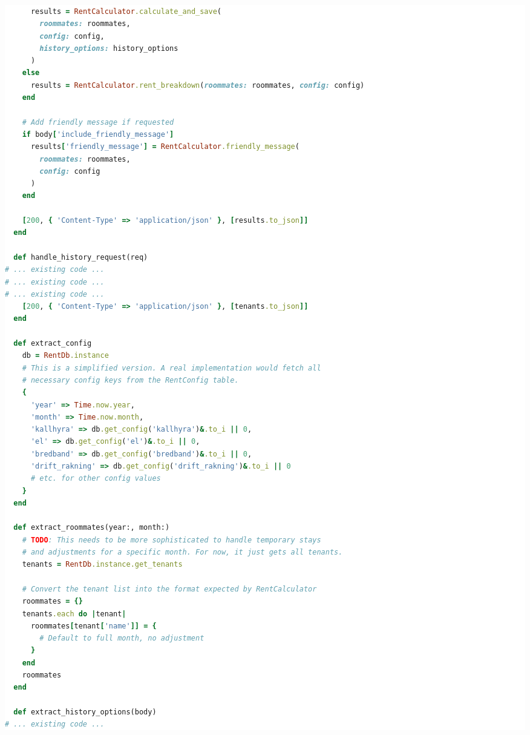 ```ruby
      results = RentCalculator.calculate_and_save(
        roommates: roommates,
        config: config,
        history_options: history_options
      )
    else
      results = RentCalculator.rent_breakdown(roommates: roommates, config: config)
    end

    # Add friendly message if requested
    if body['include_friendly_message']
      results['friendly_message'] = RentCalculator.friendly_message(
        roommates: roommates,
        config: config
      )
    end

    [200, { 'Content-Type' => 'application/json' }, [results.to_json]]
  end

  def handle_history_request(req)
# ... existing code ...
# ... existing code ...
# ... existing code ...
    [200, { 'Content-Type' => 'application/json' }, [tenants.to_json]]
  end

  def extract_config
    db = RentDb.instance
    # This is a simplified version. A real implementation would fetch all
    # necessary config keys from the RentConfig table.
    {
      'year' => Time.now.year,
      'month' => Time.now.month,
      'kallhyra' => db.get_config('kallhyra')&.to_i || 0,
      'el' => db.get_config('el')&.to_i || 0,
      'bredband' => db.get_config('bredband')&.to_i || 0,
      'drift_rakning' => db.get_config('drift_rakning')&.to_i || 0
      # etc. for other config values
    }
  end

  def extract_roommates(year:, month:)
    # TODO: This needs to be more sophisticated to handle temporary stays
    # and adjustments for a specific month. For now, it just gets all tenants.
    tenants = RentDb.instance.get_tenants
    
    # Convert the tenant list into the format expected by RentCalculator
    roommates = {}
    tenants.each do |tenant|
      roommates[tenant['name']] = {
        # Default to full month, no adjustment
      }
    end
    roommates
  end

  def extract_history_options(body)
# ... existing code ...

```
